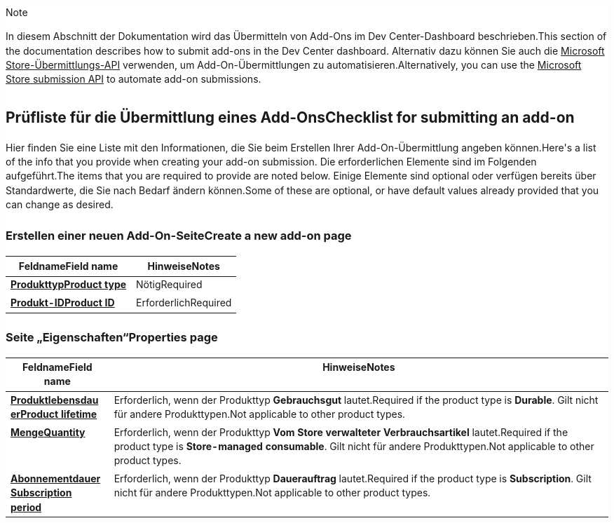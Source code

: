 > [!NOTE]
> <span data-ttu-id="4e9c5-113">In diesem Abschnitt der Dokumentation wird das Übermitteln von Add-Ons im Dev Center-Dashboard beschrieben.</span><span class="sxs-lookup"><span data-stu-id="4e9c5-113">This section of the documentation describes how to submit add-ons in the Dev Center dashboard.</span></span> <span data-ttu-id="4e9c5-114">Alternativ dazu können Sie auch die [Microsoft Store-Übermittlungs-API](../monetize/create-and-manage-submissions-using-windows-store-services.md) verwenden, um Add-On-Übermittlungen zu automatisieren.</span><span class="sxs-lookup"><span data-stu-id="4e9c5-114">Alternatively, you can use the [Microsoft Store submission API](../monetize/create-and-manage-submissions-using-windows-store-services.md) to automate add-on submissions.</span></span>


## <a name="checklist-for-submitting-an-add-on"></a><span data-ttu-id="4e9c5-115">Prüfliste für die Übermittlung eines Add-Ons</span><span class="sxs-lookup"><span data-stu-id="4e9c5-115">Checklist for submitting an add-on</span></span>

<span data-ttu-id="4e9c5-116">Hier finden Sie eine Liste mit den Informationen, die Sie beim Erstellen Ihrer Add-On-Übermittlung angeben können.</span><span class="sxs-lookup"><span data-stu-id="4e9c5-116">Here's a list of the info that you provide when creating your add-on submission.</span></span> <span data-ttu-id="4e9c5-117">Die erforderlichen Elemente sind im Folgenden aufgeführt.</span><span class="sxs-lookup"><span data-stu-id="4e9c5-117">The items that you are required to provide are noted below.</span></span> <span data-ttu-id="4e9c5-118">Einige Elemente sind optional oder verfügen bereits über Standardwerte, die Sie nach Bedarf ändern können.</span><span class="sxs-lookup"><span data-stu-id="4e9c5-118">Some of these are optional, or have default values already provided that you can change as desired.</span></span>


### <a name="create-a-new-add-on-page"></a><span data-ttu-id="4e9c5-119">Erstellen einer neuen Add-On-Seite</span><span class="sxs-lookup"><span data-stu-id="4e9c5-119">Create a new add-on page</span></span>

| <span data-ttu-id="4e9c5-120">Feldname</span><span class="sxs-lookup"><span data-stu-id="4e9c5-120">Field name</span></span>                    | <span data-ttu-id="4e9c5-121">Hinweise</span><span class="sxs-lookup"><span data-stu-id="4e9c5-121">Notes</span></span>                            |
|-------------------------------|----------------------------------|
| [**<span data-ttu-id="4e9c5-122">Produkttyp</span><span class="sxs-lookup"><span data-stu-id="4e9c5-122">Product type</span></span>**](set-your-add-on-product-id.md#product-type)      | <span data-ttu-id="4e9c5-123">Nötig</span><span class="sxs-lookup"><span data-stu-id="4e9c5-123">Required</span></span> |  
| [**<span data-ttu-id="4e9c5-124">Produkt-ID</span><span class="sxs-lookup"><span data-stu-id="4e9c5-124">Product ID</span></span>**](set-your-add-on-product-id.md#product-id)          | <span data-ttu-id="4e9c5-125">Erforderlich</span><span class="sxs-lookup"><span data-stu-id="4e9c5-125">Required</span></span> |        


### <a name="properties-page"></a><span data-ttu-id="4e9c5-126">Seite „Eigenschaften“</span><span class="sxs-lookup"><span data-stu-id="4e9c5-126">Properties page</span></span>

| <span data-ttu-id="4e9c5-127">Feldname</span><span class="sxs-lookup"><span data-stu-id="4e9c5-127">Field name</span></span>                    | <span data-ttu-id="4e9c5-128">Hinweise</span><span class="sxs-lookup"><span data-stu-id="4e9c5-128">Notes</span></span>                              |   
|-------------------------------|------------------------------------|
| [**<span data-ttu-id="4e9c5-129">Produktlebensdauer</span><span class="sxs-lookup"><span data-stu-id="4e9c5-129">Product lifetime</span></span>**](enter-add-on-properties.md#product-lifetime)  | <span data-ttu-id="4e9c5-130">Erforderlich, wenn der Produkttyp **Gebrauchsgut** lautet.</span><span class="sxs-lookup"><span data-stu-id="4e9c5-130">Required if the product type is **Durable**.</span></span> <span data-ttu-id="4e9c5-131">Gilt nicht für andere Produkttypen.</span><span class="sxs-lookup"><span data-stu-id="4e9c5-131">Not applicable to other product types.</span></span> |
| [**<span data-ttu-id="4e9c5-132">Menge</span><span class="sxs-lookup"><span data-stu-id="4e9c5-132">Quantity</span></span>**](enter-add-on-properties.md#quantity)  | <span data-ttu-id="4e9c5-133">Erforderlich, wenn der Produkttyp **Vom Store verwalteter Verbrauchsartikel** lautet.</span><span class="sxs-lookup"><span data-stu-id="4e9c5-133">Required if the product type is **Store-managed consumable**.</span></span> <span data-ttu-id="4e9c5-134">Gilt nicht für andere Produkttypen.</span><span class="sxs-lookup"><span data-stu-id="4e9c5-134">Not applicable to other product types.</span></span> |
| [**<span data-ttu-id="4e9c5-135">Abonnementdauer</span><span class="sxs-lookup"><span data-stu-id="4e9c5-135">Subscription period</span></span>**](enter-add-on-properties.md#subscription-period)          | <span data-ttu-id="4e9c5-136">Erforderlich, wenn der Produkttyp **Dauerauftrag** lautet.</span><span class="sxs-lookup"><span data-stu-id="4e9c5-136">Required if the product type is **Subscription**.</span></span> <span data-ttu-id="4e9c5-137">Gilt nicht für andere Produkttypen.</span><span class="sxs-lookup"><span data-stu-id="4e9c5-137">Not applicable to other product types.</span></span>       |  
